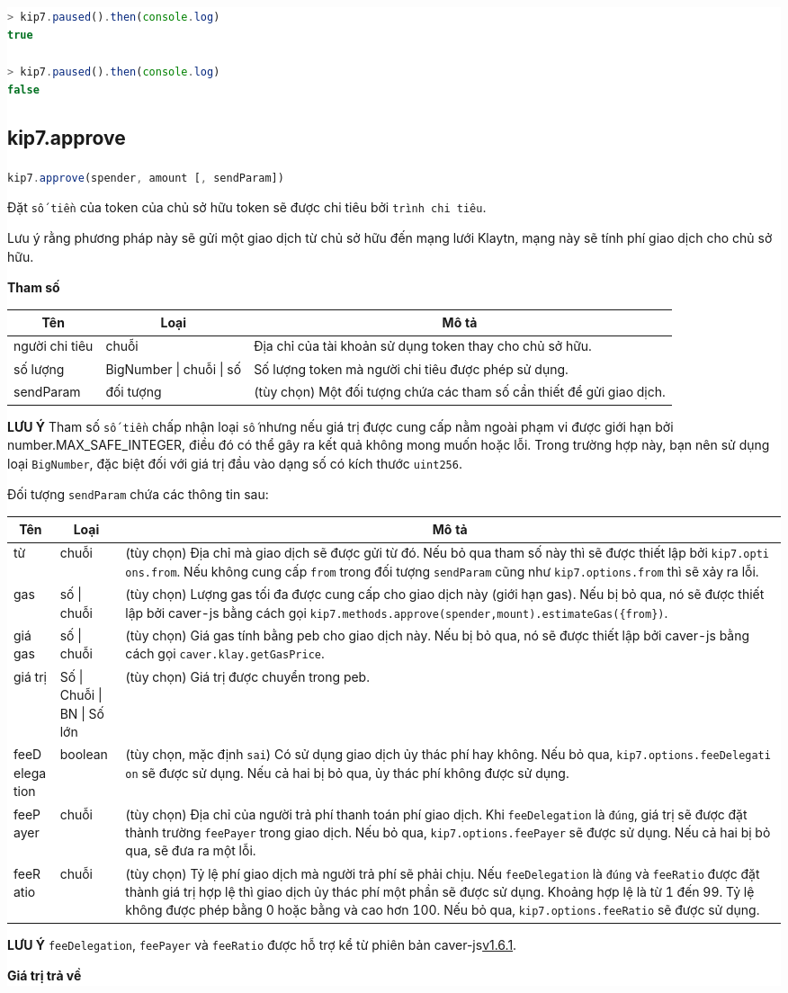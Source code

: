 ```javascript
> kip7.paused().then(console.log)
true

> kip7.paused().then(console.log)
false
```


## kip7.approve <a id="kip7-approve"></a>

```javascript
kip7.approve(spender, amount [, sendParam])
```
Đặt `số tiền` của token của chủ sở hữu token sẽ được chi tiêu bởi `trình chi tiêu`.

Lưu ý rằng phương pháp này sẽ gửi một giao dịch từ chủ sở hữu đến mạng lưới Klaytn, mạng này sẽ tính phí giao dịch cho chủ sở hữu.

**Tham số**

| Tên            | Loại                            | Mô tả                                                                 |
| -------------- | -------------------------------- | --------------------------------------------------------------------- |
| người chi tiêu | chuỗi                            | Địa chỉ của tài khoản sử dụng token thay cho chủ sở hữu.              |
| số lượng       | BigNumber &#124; chuỗi &#124; số | Số lượng token mà người chi tiêu được phép sử dụng.                   |
| sendParam      | đối tượng                        | (tùy chọn) Một đối tượng chứa các tham số cần thiết để gửi giao dịch. |

**LƯU Ý** Tham số `số tiền` chấp nhận loại `số` nhưng nếu giá trị được cung cấp nằm ngoài phạm vi được giới hạn bởi number.MAX_SAFE_INTEGER, điều đó có thể gây ra kết quả không mong muốn hoặc lỗi. Trong trường hợp này, bạn nên sử dụng loại `BigNumber`, đặc biệt đối với giá trị đầu vào dạng số có kích thước `uint256`.

Đối tượng `sendParam` chứa các thông tin sau:

| Tên           | Loại                                   | Mô tả                                                                                                                                                                                                                                                                                                                                 |
| ------------- | --------------------------------------- | ------------------------------------------------------------------------------------------------------------------------------------------------------------------------------------------------------------------------------------------------------------------------------------------------------------------------------------- |
| từ            | chuỗi                                   | (tùy chọn) Địa chỉ mà giao dịch sẽ được gửi từ đó. Nếu bỏ qua tham số này thì sẽ được thiết lập bởi `kip7.options.from`. Nếu không cung cấp `from` trong đối tượng `sendParam` cũng như `kip7.options.from` thì sẽ xảy ra lỗi.                                                                                                        |
| gas           | số &#124; chuỗi                         | (tùy chọn) Lượng gas tối đa được cung cấp cho giao dịch này (giới hạn gas). Nếu bị bỏ qua, nó sẽ được thiết lập bởi caver-js bằng cách gọi `kip7.methods.approve(spender,mount).estimateGas({from})`.                                                                                                                                 |
| giá gas       | số &#124; chuỗi                         | (tùy chọn) Giá gas tính bằng peb cho giao dịch này. Nếu bị bỏ qua, nó sẽ được thiết lập bởi caver-js bằng cách gọi `caver.klay.getGasPrice`.                                                                                                                                                                                          |
| giá trị       | Số &#124; Chuỗi &#124; BN &#124; Số lớn | (tùy chọn) Giá trị được chuyển trong peb.                                                                                                                                                                                                                                                                                             |
| feeDelegation | boolean                                 | (tùy chọn, mặc định `sai`) Có sử dụng giao dịch ủy thác phí hay không. Nếu bỏ qua, `kip7.options.feeDelegation` sẽ được sử dụng. Nếu cả hai bị bỏ qua, ủy thác phí không được sử dụng.                                                                                                                                                |
| feePayer      | chuỗi                                   | (tùy chọn) Địa chỉ của người trả phí thanh toán phí giao dịch. Khi `feeDelegation` là `đúng`, giá trị sẽ được đặt thành trường `feePayer` trong giao dịch. Nếu bỏ qua, `kip7.options.feePayer` sẽ được sử dụng. Nếu cả hai bị bỏ qua, sẽ đưa ra một lỗi.                                                                              |
| feeRatio      | chuỗi                                   | (tùy chọn) Tỷ lệ phí giao dịch mà người trả phí sẽ phải chịu. Nếu `feeDelegation` là `đúng` và `feeRatio` được đặt thành giá trị hợp lệ thì giao dịch ủy thác phí một phần sẽ được sử dụng. Khoảng hợp lệ là từ 1 đến 99. Tỷ lệ không được phép bằng 0 hoặc bằng và cao hơn 100. Nếu bỏ qua, `kip7.options.feeRatio` sẽ được sử dụng. |

**LƯU Ý** `feeDelegation`, `feePayer` và `feeRatio` được hỗ trợ kể từ phiên bản caver-js[v1.6.1](https://www.npmjs.com/package/caver-js/v/1.6.1).

**Giá trị trả về**


[getTransactionReceipt]: ../caver.rpc/klay.md#caver-rpc-klay-gettransactionreceipt